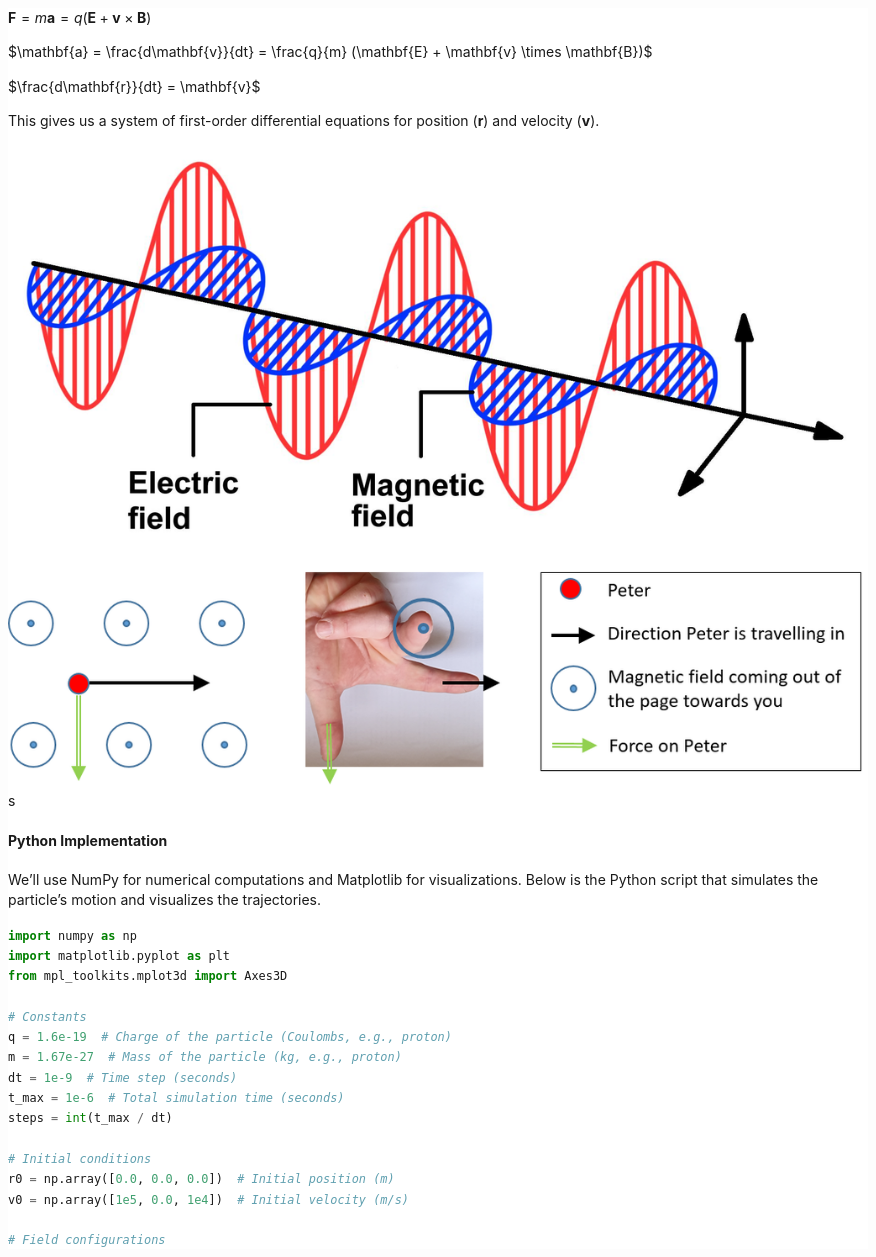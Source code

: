 $\mathbf{F} = m \mathbf{a} = q (\mathbf{E} + \mathbf{v} \times \mathbf{B})$

$\mathbf{a} = \frac{d\mathbf{v}}{dt} = \frac{q}{m} (\mathbf{E} + \mathbf{v} \times \mathbf{B})$

$\frac{d\mathbf{r}}{dt} = \mathbf{v}$

This gives us a system of first-order differential equations for position ($\mathbf{r}$) and velocity ($\mathbf{v}$).

![image](hSQTZ.png)

![image2](Cover.png)
s
#### **Python Implementation**
We’ll use NumPy for numerical computations and Matplotlib for visualizations. Below is the Python script that simulates the particle’s motion and visualizes the trajectories.

```python
import numpy as np
import matplotlib.pyplot as plt
from mpl_toolkits.mplot3d import Axes3D

# Constants
q = 1.6e-19  # Charge of the particle (Coulombs, e.g., proton)
m = 1.67e-27  # Mass of the particle (kg, e.g., proton)
dt = 1e-9  # Time step (seconds)
t_max = 1e-6  # Total simulation time (seconds)
steps = int(t_max / dt)

# Initial conditions
r0 = np.array([0.0, 0.0, 0.0])  # Initial position (m)
v0 = np.array([1e5, 0.0, 1e4])  # Initial velocity (m/s)

# Field configurations
```